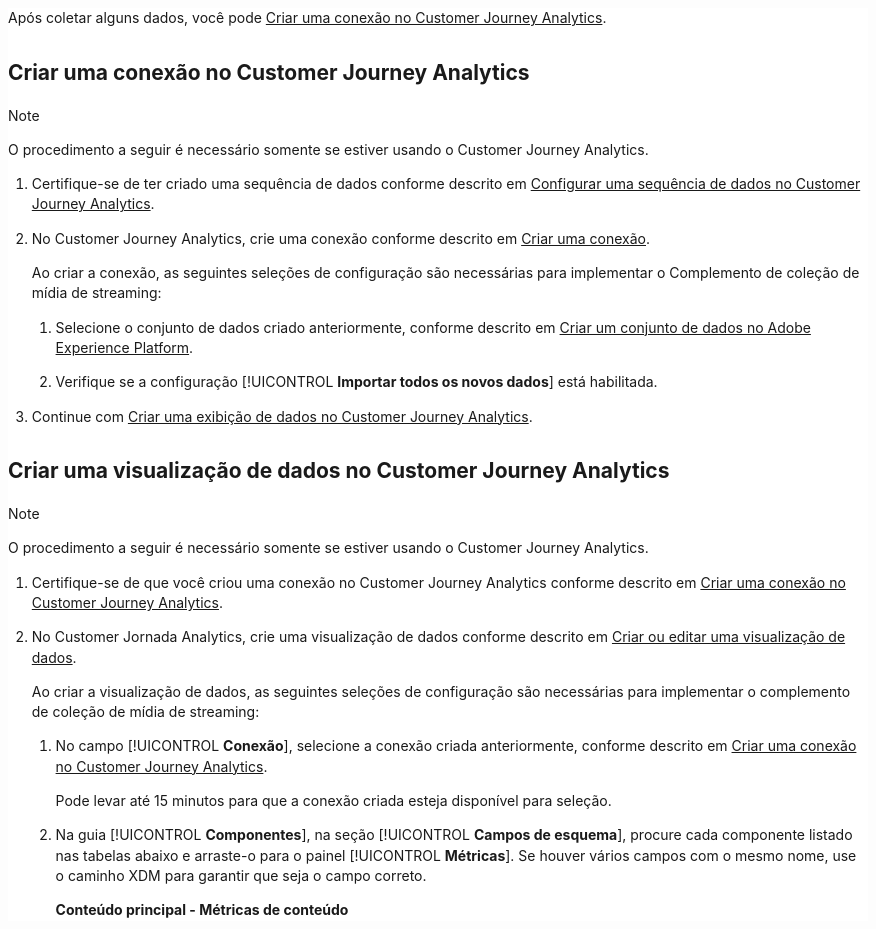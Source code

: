    Após coletar alguns dados, você pode [Criar uma conexão no Customer Journey Analytics](#create-a-connection-in-customer-journey-analytics).

## Criar uma conexão no Customer Journey Analytics

>[!NOTE]
>
>O procedimento a seguir é necessário somente se estiver usando o Customer Journey Analytics.

1. Certifique-se de ter criado uma sequência de dados conforme descrito em [Configurar uma sequência de dados no Customer Journey Analytics](#configure-a-datastream-in-adobe-experience-platform).

1. No Customer Journey Analytics, crie uma conexão conforme descrito em [Criar uma conexão](https://experienceleague.adobe.com/docs/analytics-platform/using/cja-connections/create-connection.html?lang=pt-BR).

   Ao criar a conexão, as seguintes seleções de configuração são necessárias para implementar o Complemento de coleção de mídia de streaming:

   1. Selecione o conjunto de dados criado anteriormente, conforme descrito em [Criar um conjunto de dados no Adobe Experience Platform](#create-a-dataset-in-adobe-experience-platform).

   1. Verifique se a configuração [!UICONTROL **Importar todos os novos dados**] está habilitada.

1. Continue com [Criar uma exibição de dados no Customer Journey Analytics](#create-a-new-data-view-in-customer-journey-analytics).

## Criar uma visualização de dados no Customer Journey Analytics

>[!NOTE]
>
>O procedimento a seguir é necessário somente se estiver usando o Customer Journey Analytics.

1. Certifique-se de que você criou uma conexão no Customer Journey Analytics conforme descrito em [Criar uma conexão no Customer Journey Analytics](#create-a-connection-in-customer-journey-analytics).

1. No Customer Jornada Analytics, crie uma visualização de dados conforme descrito em [Criar ou editar uma visualização de dados](https://experienceleague.adobe.com/docs/analytics-platform/using/cja-dataviews/create-dataview.html?lang=pt_BR).

   Ao criar a visualização de dados, as seguintes seleções de configuração são necessárias para implementar o complemento de coleção de mídia de streaming:

   1. No campo [!UICONTROL **Conexão**], selecione a conexão criada anteriormente, conforme descrito em [Criar uma conexão no Customer Journey Analytics](#create-a-connection-in-customer-journey-analytics).

      Pode levar até 15 minutos para que a conexão criada esteja disponível para seleção.

   1. Na guia [!UICONTROL **Componentes**], na seção [!UICONTROL **Campos de esquema**], procure cada componente listado nas tabelas abaixo e arraste-o para o painel [!UICONTROL **Métricas**]. Se houver vários campos com o mesmo nome, use o caminho XDM para garantir que seja o campo correto.

      **Conteúdo principal - Métricas de conteúdo**

